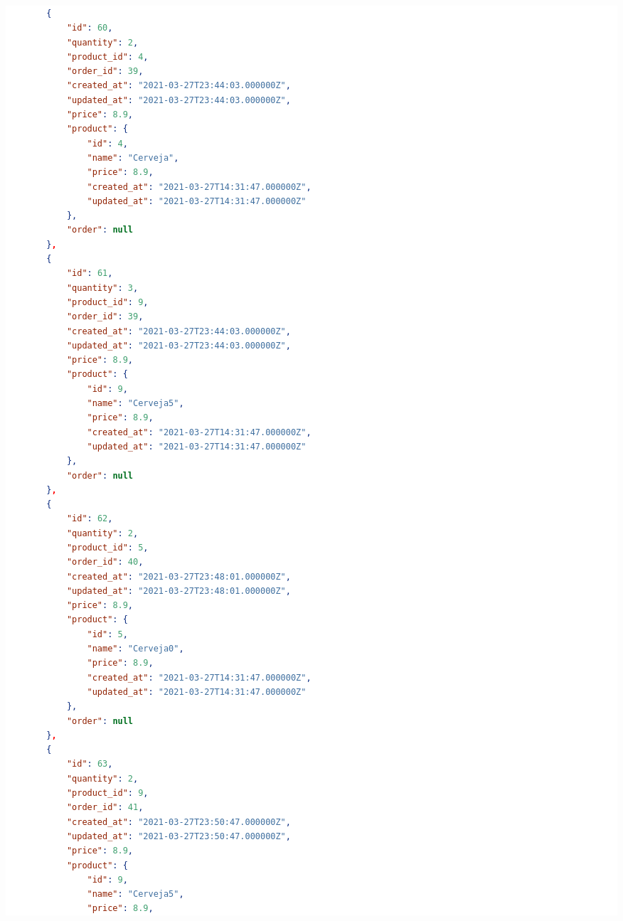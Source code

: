 ```json
        {
            "id": 60,
            "quantity": 2,
            "product_id": 4,
            "order_id": 39,
            "created_at": "2021-03-27T23:44:03.000000Z",
            "updated_at": "2021-03-27T23:44:03.000000Z",
            "price": 8.9,
            "product": {
                "id": 4,
                "name": "Cerveja",
                "price": 8.9,
                "created_at": "2021-03-27T14:31:47.000000Z",
                "updated_at": "2021-03-27T14:31:47.000000Z"
            },
            "order": null
        },
        {
            "id": 61,
            "quantity": 3,
            "product_id": 9,
            "order_id": 39,
            "created_at": "2021-03-27T23:44:03.000000Z",
            "updated_at": "2021-03-27T23:44:03.000000Z",
            "price": 8.9,
            "product": {
                "id": 9,
                "name": "Cerveja5",
                "price": 8.9,
                "created_at": "2021-03-27T14:31:47.000000Z",
                "updated_at": "2021-03-27T14:31:47.000000Z"
            },
            "order": null
        },
        {
            "id": 62,
            "quantity": 2,
            "product_id": 5,
            "order_id": 40,
            "created_at": "2021-03-27T23:48:01.000000Z",
            "updated_at": "2021-03-27T23:48:01.000000Z",
            "price": 8.9,
            "product": {
                "id": 5,
                "name": "Cerveja0",
                "price": 8.9,
                "created_at": "2021-03-27T14:31:47.000000Z",
                "updated_at": "2021-03-27T14:31:47.000000Z"
            },
            "order": null
        },
        {
            "id": 63,
            "quantity": 2,
            "product_id": 9,
            "order_id": 41,
            "created_at": "2021-03-27T23:50:47.000000Z",
            "updated_at": "2021-03-27T23:50:47.000000Z",
            "price": 8.9,
            "product": {
                "id": 9,
                "name": "Cerveja5",
                "price": 8.9,
```